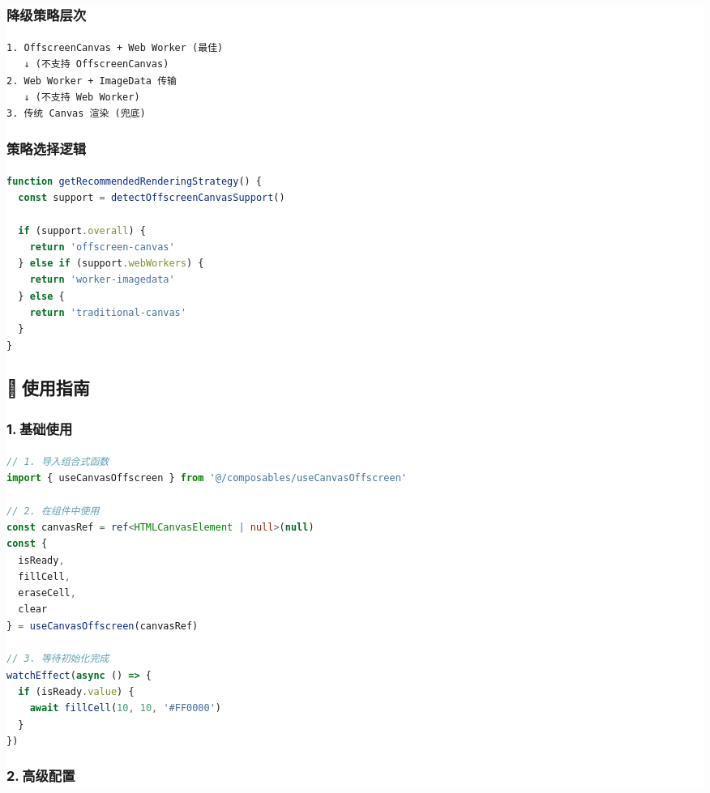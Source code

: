 ### 降级策略层次

```
1. OffscreenCanvas + Web Worker (最佳)
   ↓ (不支持 OffscreenCanvas)
2. Web Worker + ImageData 传输
   ↓ (不支持 Web Worker)
3. 传统 Canvas 渲染 (兜底)
```

### 策略选择逻辑

```javascript
function getRecommendedRenderingStrategy() {
  const support = detectOffscreenCanvasSupport()
  
  if (support.overall) {
    return 'offscreen-canvas'
  } else if (support.webWorkers) {
    return 'worker-imagedata'
  } else {
    return 'traditional-canvas'
  }
}
```

## 📖 使用指南

### 1. 基础使用

```typescript
// 1. 导入组合式函数
import { useCanvasOffscreen } from '@/composables/useCanvasOffscreen'

// 2. 在组件中使用
const canvasRef = ref<HTMLCanvasElement | null>(null)
const {
  isReady,
  fillCell,
  eraseCell,
  clear
} = useCanvasOffscreen(canvasRef)

// 3. 等待初始化完成
watchEffect(async () => {
  if (isReady.value) {
    await fillCell(10, 10, '#FF0000')
  }
})
```

### 2. 高级配置

